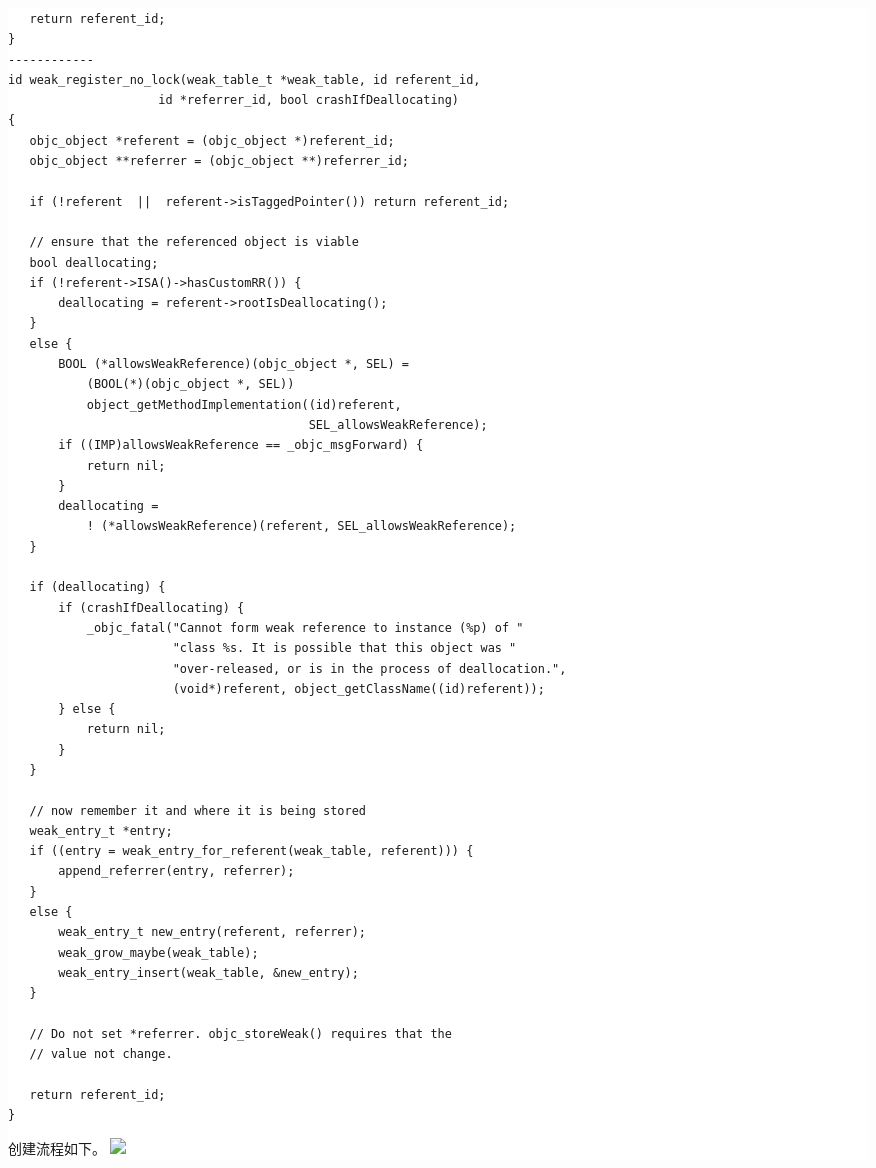  ```
    return referent_id;
}
------------
id weak_register_no_lock(weak_table_t *weak_table, id referent_id, 
                      id *referrer_id, bool crashIfDeallocating)
{
    objc_object *referent = (objc_object *)referent_id;
    objc_object **referrer = (objc_object **)referrer_id;

    if (!referent  ||  referent->isTaggedPointer()) return referent_id;

    // ensure that the referenced object is viable
    bool deallocating;
    if (!referent->ISA()->hasCustomRR()) {
        deallocating = referent->rootIsDeallocating();
    }
    else {
        BOOL (*allowsWeakReference)(objc_object *, SEL) = 
            (BOOL(*)(objc_object *, SEL))
            object_getMethodImplementation((id)referent, 
                                           SEL_allowsWeakReference);
        if ((IMP)allowsWeakReference == _objc_msgForward) {
            return nil;
        }
        deallocating =
            ! (*allowsWeakReference)(referent, SEL_allowsWeakReference);
    }

    if (deallocating) {
        if (crashIfDeallocating) {
            _objc_fatal("Cannot form weak reference to instance (%p) of "
                        "class %s. It is possible that this object was "
                        "over-released, or is in the process of deallocation.",
                        (void*)referent, object_getClassName((id)referent));
        } else {
            return nil;
        }
    }

    // now remember it and where it is being stored
    weak_entry_t *entry;
    if ((entry = weak_entry_for_referent(weak_table, referent))) {
        append_referrer(entry, referrer);
    } 
    else {
        weak_entry_t new_entry(referent, referrer);
        weak_grow_maybe(weak_table);
        weak_entry_insert(weak_table, &new_entry);
    }

    // Do not set *referrer. objc_storeWeak() requires that the 
    // value not change.

    return referent_id;
}
 ```
 创建流程如下。
 ![](http://7xwh85.com1.z0.glb.clouddn.com/weaktable-2.png)
 
